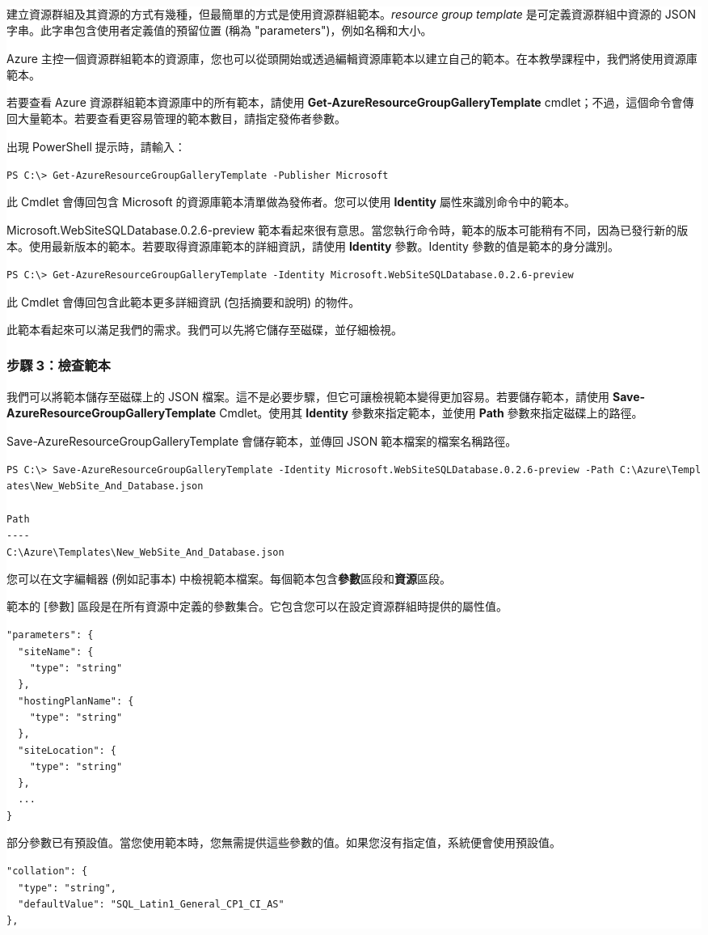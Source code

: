 建立資源群組及其資源的方式有幾種，但最簡單的方式是使用資源群組範本。*resource group template* 是可定義資源群組中資源的 JSON 字串。此字串包含使用者定義值的預留位置 (稱為 "parameters")，例如名稱和大小。

Azure 主控一個資源群組範本的資源庫，您也可以從頭開始或透過編輯資源庫範本以建立自己的範本。在本教學課程中，我們將使用資源庫範本。

若要查看 Azure 資源群組範本資源庫中的所有範本，請使用 **Get-AzureResourceGroupGalleryTemplate** cmdlet；不過，這個命令會傳回大量範本。若要查看更容易管理的範本數目，請指定發佈者參數。

出現 PowerShell 提示時，請輸入：
    
    PS C:\> Get-AzureResourceGroupGalleryTemplate -Publisher Microsoft

此 Cmdlet 會傳回包含 Microsoft 的資源庫範本清單做為發佈者。您可以使用 **Identity** 屬性來識別命令中的範本。

Microsoft.WebSiteSQLDatabase.0.2.6-preview 範本看起來很有意思。當您執行命令時，範本的版本可能稍有不同，因為已發行新的版本。使用最新版本的範本。若要取得資源庫範本的詳細資訊，請使用 **Identity** 參數。Identity 參數的值是範本的身分識別。

    PS C:\> Get-AzureResourceGroupGalleryTemplate -Identity Microsoft.WebSiteSQLDatabase.0.2.6-preview

此 Cmdlet 會傳回包含此範本更多詳細資訊 (包括摘要和說明) 的物件。

此範本看起來可以滿足我們的需求。我們可以先將它儲存至磁碟，並仔細檢視。

### 步驟 3：檢查範本

我們可以將範本儲存至磁碟上的 JSON 檔案。這不是必要步驟，但它可讓檢視範本變得更加容易。若要儲存範本，請使用 **Save-AzureResourceGroupGalleryTemplate** Cmdlet。使用其 **Identity** 參數來指定範本，並使用 **Path** 參數來指定磁碟上的路徑。

Save-AzureResourceGroupGalleryTemplate 會儲存範本，並傳回 JSON 範本檔案的檔案名稱路徑。

	PS C:\> Save-AzureResourceGroupGalleryTemplate -Identity Microsoft.WebSiteSQLDatabase.0.2.6-preview -Path C:\Azure\Templates\New_WebSite_And_Database.json

	Path
	----
	C:\Azure\Templates\New_WebSite_And_Database.json


您可以在文字編輯器 (例如記事本) 中檢視範本檔案。每個範本包含**參數**區段和**資源**區段。

範本的 [參數] 區段是在所有資源中定義的參數集合。它包含您可以在設定資源群組時提供的屬性值。

    "parameters": {
      "siteName": {
        "type": "string"
      },
      "hostingPlanName": {
        "type": "string"
      },
      "siteLocation": {
        "type": "string"
      },
      ...
    }

部分參數已有預設值。當您使用範本時，您無需提供這些參數的值。如果您沒有指定值，系統便會使用預設值。

    "collation": {
      "type": "string",
      "defaultValue": "SQL_Latin1_General_CP1_CI_AS"
    },
